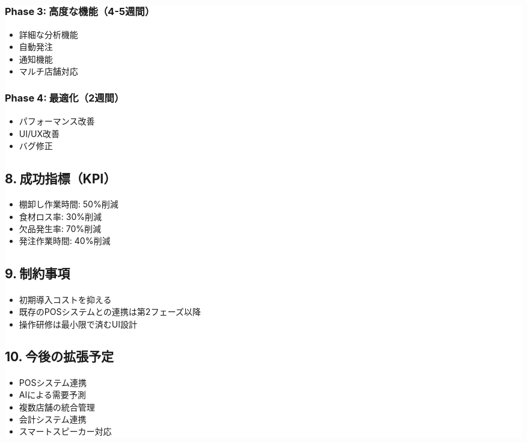 ### Phase 3: 高度な機能（4-5週間）

- 詳細な分析機能
- 自動発注
- 通知機能
- マルチ店舗対応

### Phase 4: 最適化（2週間）

- パフォーマンス改善
- UI/UX改善
- バグ修正

## 8. 成功指標（KPI）

- 棚卸し作業時間: 50%削減
- 食材ロス率: 30%削減
- 欠品発生率: 70%削減
- 発注作業時間: 40%削減

## 9. 制約事項

- 初期導入コストを抑える
- 既存のPOSシステムとの連携は第2フェーズ以降
- 操作研修は最小限で済むUI設計

## 10. 今後の拡張予定

- POSシステム連携
- AIによる需要予測
- 複数店舗の統合管理
- 会計システム連携
- スマートスピーカー対応